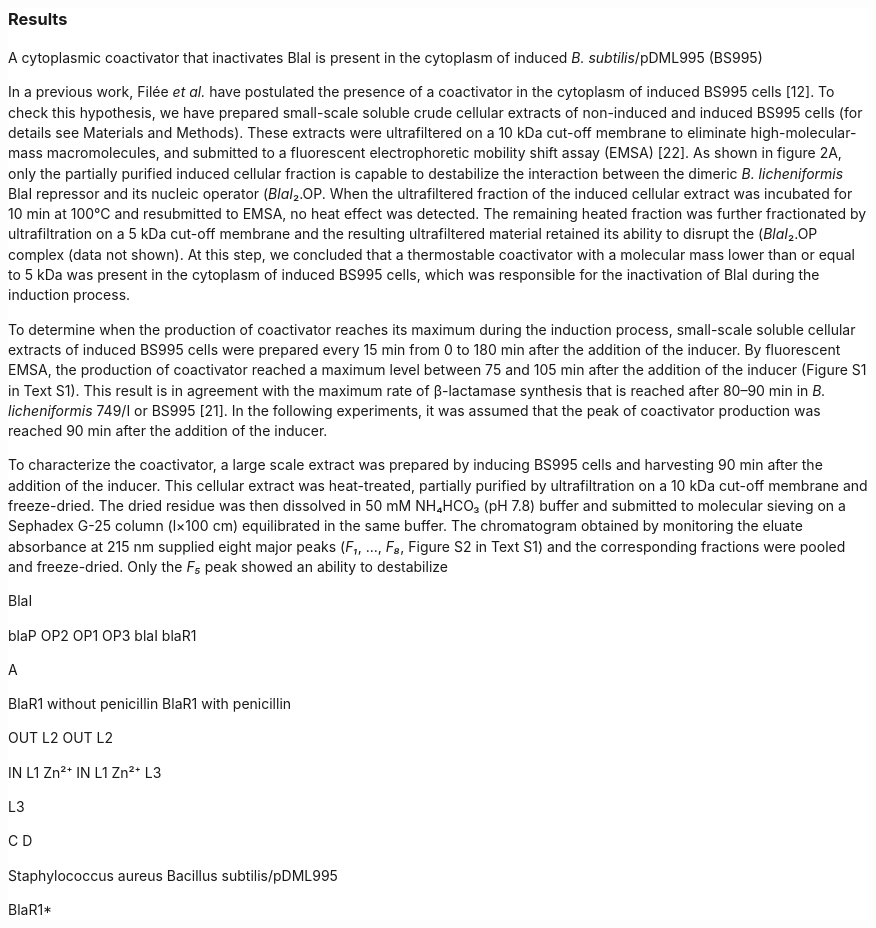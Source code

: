 ### Results

A cytoplasmic coactivator that inactivates Blal is present in the cytoplasm of induced *B. subtilis*/pDML995 (BS995)

In a previous work, Filée *et al.* have postulated the presence of a coactivator in the cytoplasm of induced BS995 cells [12]. To check this hypothesis, we have prepared small-scale soluble crude cellular extracts of non-induced and induced BS995 cells (for details see Materials and Methods). These extracts were ultrafiltered on a 10 kDa cut-off membrane to eliminate high-molecular-mass macromolecules, and submitted to a fluorescent electrophoretic mobility shift assay (EMSA) [22]. As shown in figure 2A, only the partially purified induced cellular fraction is capable to destabilize the interaction between the dimeric *B. licheniformis* BlaI repressor and its nucleic operator (*BlaI*₂.OP. When the ultrafiltered fraction of the induced cellular extract was incubated for 10 min at 100°C and resubmitted to EMSA, no heat effect was detected. The remaining heated fraction was further fractionated by ultrafiltration on a 5 kDa cut-off membrane and the resulting ultrafiltered material retained its ability to disrupt the (*BlaI*₂.OP complex (data not shown). At this step, we concluded that a thermostable coactivator with a molecular mass lower than or equal to 5 kDa was present in the cytoplasm of induced BS995 cells, which was responsible for the inactivation of BlaI during the induction process.

To determine when the production of coactivator reaches its maximum during the induction process, small-scale soluble cellular extracts of induced BS995 cells were prepared every 15 min from 0 to 180 min after the addition of the inducer. By fluorescent EMSA, the production of coactivator reached a maximum level between 75 and 105 min after the addition of the inducer (Figure S1 in Text S1). This result is in agreement with the maximum rate of β-lactamase synthesis that is reached after 80–90 min in *B. licheniformis* 749/I or BS995 [21]. In the following experiments, it was assumed that the peak of coactivator production was reached 90 min after the addition of the inducer.

To characterize the coactivator, a large scale extract was prepared by inducing BS995 cells and harvesting 90 min after the addition of the inducer. This cellular extract was heat-treated, partially purified by ultrafiltration on a 10 kDa cut-off membrane and freeze-dried. The dried residue was then dissolved in 50 mM NH₄HCO₃ (pH 7.8) buffer and submitted to molecular sieving on a Sephadex G-25 column (l×100 cm) equilibrated in the same buffer. The chromatogram obtained by monitoring the eluate absorbance at 215 nm supplied eight major peaks (*F₁*, ..., *F₈*, Figure S2 in Text S1) and the corresponding fractions were pooled and freeze-dried. Only the *F₅* peak showed an ability to destabilize

BlaI

blaP OP2 OP1 OP3 blaI blaR1

A

BlaR1 without penicillin BlaR1 with penicillin

OUT L2 OUT L2

IN L1 Zn²⁺ IN L1 Zn²⁺ L3

L3

C D

Staphylococcus aureus Bacillus subtilis/pDML995

BlaR1*
